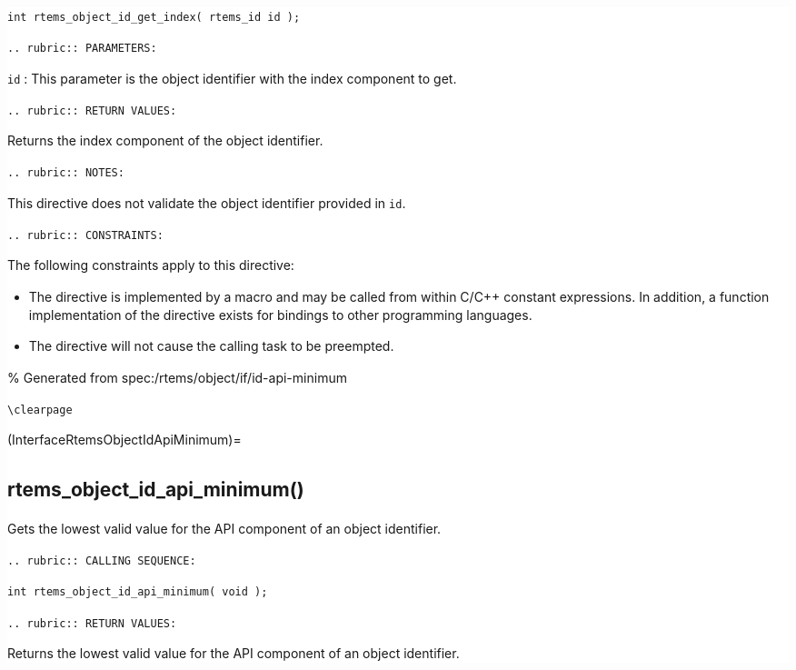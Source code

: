 ```{code-block} c
int rtems_object_id_get_index( rtems_id id );
```

```{eval-rst}
.. rubric:: PARAMETERS:
```

`id`
: This parameter is the object identifier with the index component to get.

```{eval-rst}
.. rubric:: RETURN VALUES:
```

Returns the index component of the object identifier.

```{eval-rst}
.. rubric:: NOTES:
```

This directive does not validate the object identifier provided in `id`.

```{eval-rst}
.. rubric:: CONSTRAINTS:
```

The following constraints apply to this directive:

- The directive is implemented by a macro and may be called from within C/C++
  constant expressions. In addition, a function implementation of the directive
  exists for bindings to other programming languages.

- The directive will not cause the calling task to be preempted.

% Generated from spec:/rtems/object/if/id-api-minimum

```{raw} latex
\clearpage
```

```{index} rtems_object_id_api_minimum()
```

(InterfaceRtemsObjectIdApiMinimum)=

## rtems_object_id_api_minimum()

Gets the lowest valid value for the API component of an object identifier.

```{eval-rst}
.. rubric:: CALLING SEQUENCE:
```

```{code-block} c
int rtems_object_id_api_minimum( void );
```

```{eval-rst}
.. rubric:: RETURN VALUES:
```

Returns the lowest valid value for the API component of an object identifier.
